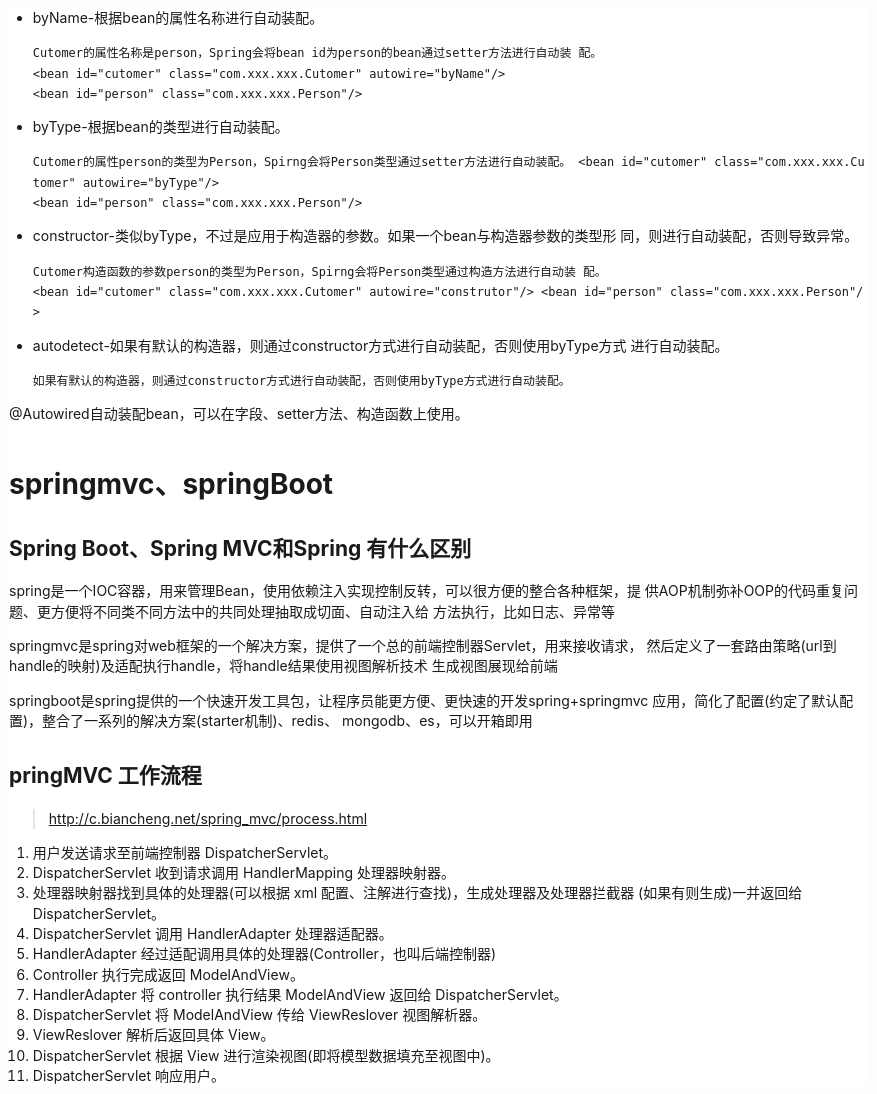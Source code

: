 - byName-根据bean的属性名称进行自动装配。

  ```
  Cutomer的属性名称是person，Spring会将bean id为person的bean通过setter方法进行自动装 配。
  <bean id="cutomer" class="com.xxx.xxx.Cutomer" autowire="byName"/>
  <bean id="person" class="com.xxx.xxx.Person"/>
  ```

- byType-根据bean的类型进行自动装配。

  ```
  Cutomer的属性person的类型为Person，Spirng会将Person类型通过setter方法进行自动装配。 <bean id="cutomer" class="com.xxx.xxx.Cutomer" autowire="byType"/>
  <bean id="person" class="com.xxx.xxx.Person"/>
  ```

- constructor-类似byType，不过是应用于构造器的参数。如果一个bean与构造器参数的类型形 同，则进行自动装配，否则导致异常。

  ```
  Cutomer构造函数的参数person的类型为Person，Spirng会将Person类型通过构造方法进行自动装 配。
  <bean id="cutomer" class="com.xxx.xxx.Cutomer" autowire="construtor"/> <bean id="person" class="com.xxx.xxx.Person"/>
  ```

- autodetect-如果有默认的构造器，则通过constructor方式进行自动装配，否则使用byType方式 进行自动装配。

  ```
  如果有默认的构造器，则通过constructor方式进行自动装配，否则使用byType方式进行自动装配。
  ```

@Autowired自动装配bean，可以在字段、setter方法、构造函数上使用。





# springmvc、springBoot

## Spring Boot、Spring MVC和**Spring** 有什么区别

spring是一个IOC容器，用来管理Bean，使用依赖注入实现控制反转，可以很方便的整合各种框架，提 供AOP机制弥补OOP的代码重复问题、更方便将不同类不同方法中的共同处理抽取成切面、自动注入给 方法执行，比如日志、异常等

springmvc是spring对web框架的一个解决方案，提供了一个总的前端控制器Servlet，用来接收请求， 然后定义了一套路由策略(url到handle的映射)及适配执行handle，将handle结果使用视图解析技术 生成视图展现给前端

springboot是spring提供的一个快速开发工具包，让程序员能更方便、更快速的开发spring+springmvc 应用，简化了配置(约定了默认配置)，整合了一系列的解决方案(starter机制)、redis、 mongodb、es，可以开箱即用



## pringMVC 工作流程

> http://c.biancheng.net/spring_mvc/process.html

1. 用户发送请求至前端控制器 DispatcherServlet。 
2. DispatcherServlet 收到请求调用 HandlerMapping 处理器映射器。
3. 处理器映射器找到具体的处理器(可以根据 xml 配置、注解进行查找)，生成处理器及处理器拦截器 (如果有则生成)一并返回给 DispatcherServlet。
4. DispatcherServlet 调用 HandlerAdapter 处理器适配器。
5. HandlerAdapter 经过适配调用具体的处理器(Controller，也叫后端控制器)
6. Controller 执行完成返回 ModelAndView。
7. HandlerAdapter 将 controller 执行结果 ModelAndView 返回给 DispatcherServlet。
8. DispatcherServlet 将 ModelAndView 传给 ViewReslover 视图解析器。
9. ViewReslover 解析后返回具体 View。
10. DispatcherServlet 根据 View 进行渲染视图(即将模型数据填充至视图中)。
11. DispatcherServlet 响应用户。

